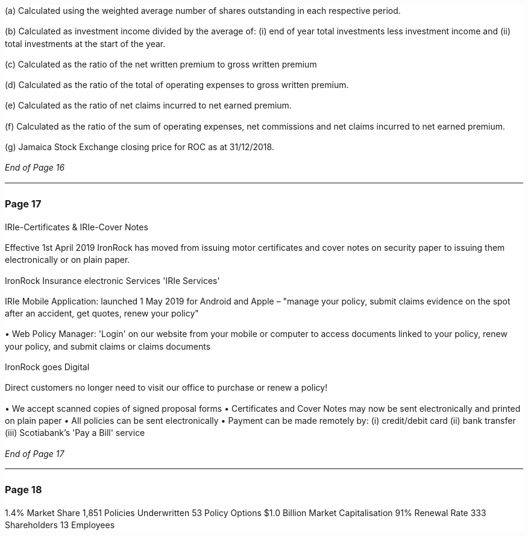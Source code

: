(a) Calculated using the weighted average number of shares outstanding in each respective period.

(b) Calculated as investment income divided by the average of: (i) end of year total investments less investment income and (ii) total investments at the start of the year.

(c) Calculated as the ratio of the net written premium to gross written premium

(d) Calculated as the ratio of the total of operating expenses to gross written premium.

(e) Calculated as the ratio of net claims incurred to net earned premium.

(f) Calculated as the ratio of the sum of operating expenses, net commissions and net claims incurred to net earned premium.

(g) Jamaica Stock Exchange closing price for ROC as at 31/12/2018.

*End of Page 16*

---

### Page 17

IRIe-Certificates & IRIe-Cover Notes

Effective 1st April 2019 IronRock has moved from issuing motor certificates and cover notes on security paper to issuing them electronically or on plain paper.

IronRock Insurance electronic Services 'IRIe Services'

IRIe Mobile Application: launched 1 May 2019 for Android and Apple – "manage your policy, submit claims evidence on the spot after an accident, get quotes, renew your policy"

• Web Policy Manager: 'Login' on our website from your mobile or computer to access documents linked to your policy, renew your policy, and submit claims or claims documents

IronRock goes Digital

Direct customers no longer need to visit our office to purchase or renew a policy!

• We accept scanned copies of signed proposal forms
• Certificates and Cover Notes may now be sent electronically and printed on plain paper
• All policies can be sent electronically
• Payment can be made remotely by:
  (i) credit/debit card
  (ii) bank transfer
  (iii) Scotiabank’s 'Pay a Bill' service

*End of Page 17*

---

### Page 18

1.4% Market Share
1,851 Policies Underwritten
53 Policy Options
$1.0 Billion Market Capitalisation
91% Renewal Rate
333 Shareholders   13 Employees
